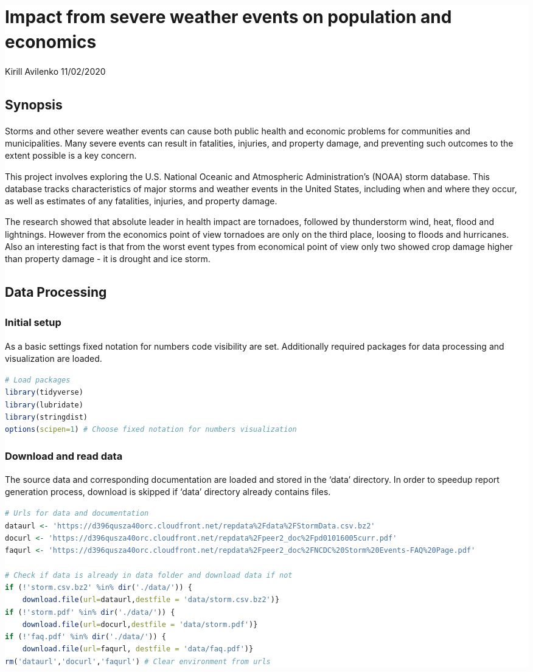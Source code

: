 Impact from severe weather events on population and economics
================
Kirill Avilenko
11/02/2020

## Synopsis

Storms and other severe weather events can cause both public health and
economic problems for communities and municipalities. Many severe events
can result in fatalities, injuries, and property damage, and preventing
such outcomes to the extent possible is a key concern.

This project involves exploring the U.S. National Oceanic and
Atmospheric Administration’s (NOAA) storm database. This database tracks
characteristics of major storms and weather events in the United States,
including when and where they occur, as well as estimates of any
fatalities, injuries, and property damage.

The research showed that absolute leader in health impact are tornadoes,
followed by thunderstorm wind, heat, flood and lightnings. However from
the economics point of view tornadoes are only on the third place,
loosing to floods and hurricanes. Also an interesting fact is that from
the worst event types from economical point of view only two showed crop
damage higher than property damage - it is drought and ice storm.

## Data Processing

### Initial setup

As a basic settings fixed notation for numbers code visibility are set.
Additionally required packages for data processing and visualization are
loaded.

``` r
# Load packages
library(tidyverse)
library(lubridate)
library(stringdist)
options(scipen=1) # Choose fixed notation for numbers visualization
```

### Download and read data

The source data and corresponding documentation are loaded and stored in
the ‘data’ directory. In order to speedup report generation process,
download is skipped if ‘data’ directory already contains files.

``` r
# Urls for data and documentation
dataurl <- 'https://d396qusza40orc.cloudfront.net/repdata%2Fdata%2FStormData.csv.bz2'
docurl <- 'https://d396qusza40orc.cloudfront.net/repdata%2Fpeer2_doc%2Fpd01016005curr.pdf'
faqurl <- 'https://d396qusza40orc.cloudfront.net/repdata%2Fpeer2_doc%2FNCDC%20Storm%20Events-FAQ%20Page.pdf'

# Check if data is already in data folder and download data if not
if (!'storm.csv.bz2' %in% dir('./data/')) {
    download.file(url=dataurl,destfile = 'data/storm.csv.bz2')}
if (!'storm.pdf' %in% dir('./data/')) {
    download.file(url=docurl,destfile = 'data/storm.pdf')}
if (!'faq.pdf' %in% dir('./data/')) {
    download.file(url=faqurl, destfile = 'data/faq.pdf')}
rm('dataurl','docurl','faqurl') # Clear environment from urls
```
